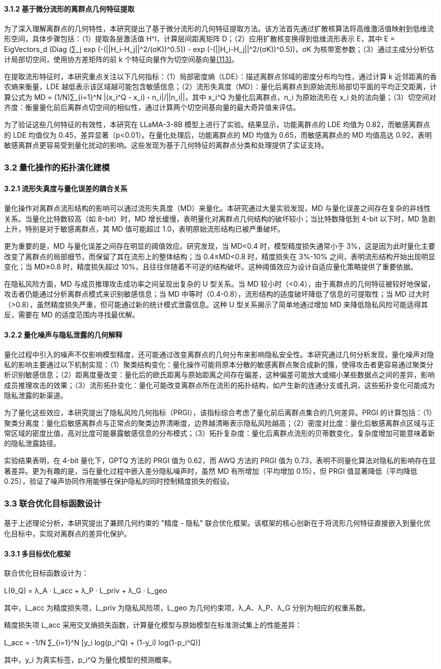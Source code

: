 #### 3.1.2 基于微分流形的离群点几何特征提取

为了深入理解离群点的几何特性，本研究提出了基于微分流形的几何特征提取方法。该方法首先通过扩散核算法将高维激活值映射到低维流形空间，具体步骤包括：（1）提取各层激活值 H^l，计算层间距离矩阵 D；（2）应用扩散核变换得到低维流形表示 E，其中 E = EigVectors\_d (Diag (∑\_j exp (-(||H\_i-H\_j||^2/(σK))^0.5)) - exp (-(||H\_i-H\_j||^2/(σK))^0.5))，σK 为核带宽参数；（3）通过主成分分析估计局部切空间，使用协方差矩阵的前 k 个特征向量作为切空间基向量[(113)](https://blog.csdn.net/qq_35662333/article/details/106290872)。

在提取流形特征时，本研究重点关注以下几何指标：（1）局部密度熵（LDE）：描述离群点邻域的密度分布均匀性，通过计算 k 近邻距离的香农熵来衡量，LDE 越低表示该区域越可能包含敏感信息；（2）流形失真度（MD）：量化后离群点到原始流形局部切平面的平均正交距离，计算公式为 MD = (1/N)∑\_{i=1}^N |(x\_i^Q - x\_i)・n\_i|/||n\_i||，其中 x\_i^Q 为量化后离群点，n\_i 为原始流形在 x\_i 处的法向量；（3）切空间对齐度：衡量量化前后离群点切空间的相似性，通过计算两个切空间基向量的最大奇异值来评估。

为了验证这些几何特征的有效性，本研究在 LLaMA-3-8B 模型上进行了实验。结果显示，功能离群点的 LDE 均值为 0.82，而敏感离群点的 LDE 均值仅为 0.45，差异显著（p<0.01）。在量化处理后，功能离群点的 MD 均值为 0.65，而敏感离群点的 MD 均值高达 0.92，表明敏感离群点更容易受到量化扰动的影响。这些发现为基于几何特征的离群点分类和处理提供了实证支持。

### 3.2 量化操作的拓扑演化建模

#### 3.2.1 流形失真度与量化误差的耦合关系

量化操作对离群点流形结构的影响可以通过流形失真度（MD）来量化。本研究通过大量实验发现，MD 与量化误差之间存在复杂的非线性关系。当量化比特数较高（如 8-bit）时，MD 增长缓慢，表明量化对离群点几何结构的破坏较小；当比特数降低到 4-bit 以下时，MD 急剧上升，特别是对于敏感离群点，其 MD 值可能超过 1.0，表明原始流形结构已被严重破坏。

更为重要的是，MD 与量化误差之间存在明显的阈值效应。研究发现，当 MD<0.4 时，模型精度损失通常小于 3%，这是因为此时量化主要改变了离群点的局部细节，而保留了其在流形上的整体结构；当 0.4≤MD<0.8 时，精度损失在 3%-10% 之间，表明流形结构开始出现明显变化；当 MD≥0.8 时，精度损失超过 10%，且往往伴随着不可逆的结构破坏。这种阈值效应为设计自适应量化策略提供了重要依据。

在隐私风险方面，MD 与成员推理攻击成功率之间呈现出复杂的 U 型关系。当 MD 较小时（<0.4），由于离群点的几何特征被较好地保留，攻击者仍能通过分析离群点模式来识别敏感信息；当 MD 中等时（0.4-0.8），流形结构的适度破坏降低了信息的可提取性；当 MD 过大时（>0.8），虽然精度损失严重，但可能通过新的统计模式泄露信息。这种 U 型关系揭示了简单地通过增加 MD 来降低隐私风险可能适得其反，需要在 MD 的适度范围内寻找最优解。

#### 3.2.2 量化噪声与隐私泄露的几何解释

量化过程中引入的噪声不仅影响模型精度，还可能通过改变离群点的几何分布来影响隐私安全性。本研究通过几何分析发现，量化噪声对隐私的影响主要通过以下机制实现：（1）聚类结构变化：量化操作可能将原本分散的敏感离群点聚合成新的簇，使得攻击者更容易通过聚类分析识别敏感信息；（2）距离度量改变：量化后的欧氏距离与原始距离之间存在偏差，这种偏差可能放大或缩小某些数据点之间的差异，影响成员推理攻击的效果；（3）流形拓扑变化：量化可能改变离群点所在流形的拓扑结构，如产生新的连通分支或孔洞，这些拓扑变化可能成为隐私泄露的新渠道。

为了量化这些效应，本研究提出了隐私风险几何指标（PRGI），该指标综合考虑了量化前后离群点集合的几何差异。PRGI 的计算包括：（1）聚类分离度：量化后敏感离群点与正常点的聚类边界清晰度，边界越清晰表示隐私风险越高；（2）密度对比度：量化后敏感离群点区域与正常区域的密度比值，高对比度可能暴露敏感信息的分布模式；（3）拓扑复杂度：量化后离群点流形的贝蒂数变化，复杂度增加可能意味着新的隐私泄露路径。

实验结果表明，在 4-bit 量化下，GPTQ 方法的 PRGI 值为 0.62，而 AWQ 方法的 PRGI 值为 0.73，表明不同量化算法对隐私的影响存在显著差异。更为有趣的是，当在量化过程中嵌入差分隐私噪声时，虽然 MD 有所增加（平均增加 0.15），但 PRGI 值显著降低（平均降低 0.25），验证了噪声协同作用能够在保护隐私的同时控制精度损失的假设。

### 3.3 联合优化目标函数设计

基于上述理论分析，本研究提出了兼顾几何约束的 "精度 - 隐私" 联合优化框架。该框架的核心创新在于将流形几何特征直接嵌入到量化优化目标中，实现对离群点的差异化保护。

#### 3.3.1 多目标优化框架

联合优化目标函数设计为：

L(θ\_Q) = λ\_A · L\_acc + λ\_P · L\_priv + λ\_G · L\_geo

其中，L\_acc 为精度损失项，L\_priv 为隐私风险项，L\_geo 为几何约束项，λ\_A、λ\_P、λ\_G 分别为相应的权重系数。

精度损失项 L\_acc 采用交叉熵损失函数，计算量化模型与原始模型在标准测试集上的性能差异：

L\_acc = -1/N ∑\_{i=1}^N \[y\_i log(p\_i^Q) + (1-y\_i) log(1-p\_i^Q)]

其中，y\_i 为真实标签，p\_i^Q 为量化模型的预测概率。
